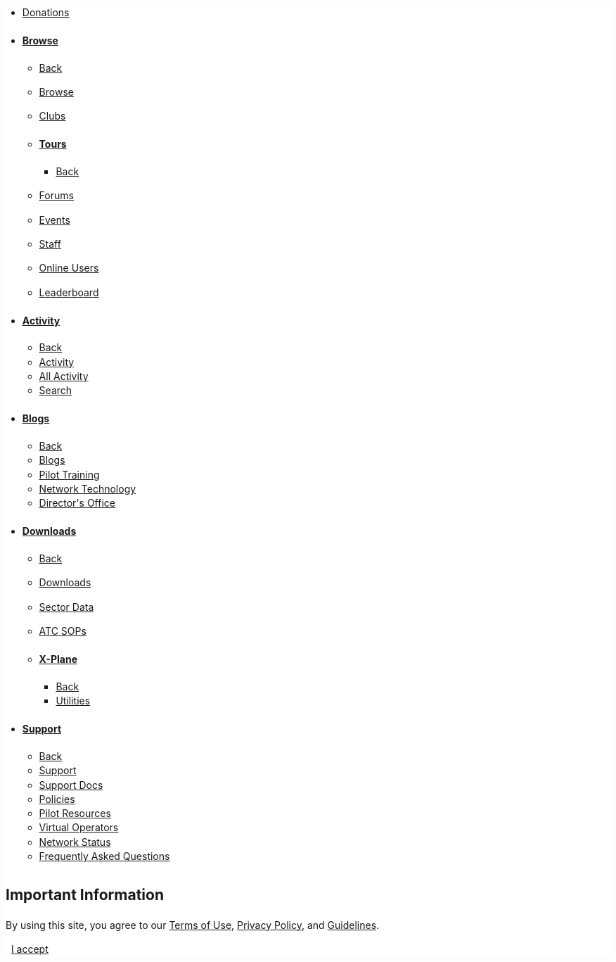 * [Donations](https://forums.poscon.net/clients/donations/)
* #### [Browse](#)
    
    * [Back](#)
    * [Browse](https://forums.poscon.net/)
    * [Clubs](https://forums.poscon.net/clubs/)
    * #### [Tours](#)
        
        * [Back](#)
    * [Forums](https://forums.poscon.net/)
    * [Events](https://forums.poscon.net/events/)
    * [Staff](https://forums.poscon.net/staff/)
    * [Online Users](https://forums.poscon.net/online/)
    * [Leaderboard](https://forums.poscon.net/leaderboard/)
* #### [Activity](#)
    
    * [Back](#)
    * [Activity](https://forums.poscon.net/discover/)
    * [All Activity](https://forums.poscon.net/discover/)
    * [Search](https://forums.poscon.net/search/)
* #### [Blogs](#)
    
    * [Back](#)
    * [Blogs](https://forums.poscon.net/blogs/)
    * [Pilot Training](https://forums.poscon.net/blogs/blog/4-pilot-training/)
    * [Network Technology](https://forums.poscon.net/blogs/blog/5-technology/)
    * [Director's Office](https://forums.poscon.net/blogs/blog/9-directors-office/)
* #### [Downloads](#)
    
    * [Back](#)
    * [Downloads](https://forums.poscon.net/files/)
    * [Sector Data](https://forums.poscon.net/files/category/4-sector-data/)
    * [ATC SOPs](https://forums.poscon.net/files/category/9-atc-sops/)
    * #### [X-Plane](#)
        
        * [Back](#)
        * [Utilities](https://forums.poscon.net/files/category/25-utilities/)
* #### [Support](#)
    
    * [Back](#)
    * [Support](https://forums.poscon.net/docs/support/)
    * [Support Docs](https://forums.poscon.net/docs/support/)
    * [Policies](https://forums.poscon.net/docs/policies/)
    * [Pilot Resources](https://forums.poscon.net/docs/pilots/)
    * [Virtual Operators](https://forums.poscon.net/docs/operators/)
    * [Network Status](https://status.poscon.net/)
    * [Frequently Asked Questions](https://forums.poscon.net/docs/support/faq/)

Important Information
---------------------

By using this site, you agree to our [Terms of Use](https://forums.poscon.net/terms/), [Privacy Policy](https://forums.poscon.net/privacy/), and [Guidelines](https://forums.poscon.net/guidelines/).

  [I accept](https://forums.poscon.net/index.php?app=core&module=system&controller=terms&do=dismiss&ref=aHR0cHM6Ly9mb3J1bXMucG9zY29uLm5ldC90ZXJtcy8=&csrfKey=a721bb338611ecb4065e9b1a92bef5c4)